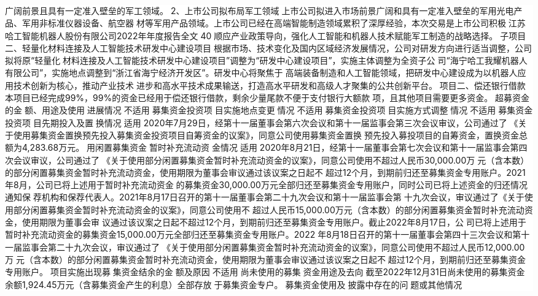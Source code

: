 广阔前景且具有一定准入壁垒的军工领域。
2、上市公司拟布局军工领域
上市公司拟进入市场前景广阔和具有一定准入壁垒的军用光电产品、军用非标准仪器设备、航空器
材等军用产品领域。上市公司已经在高端智能制造领域累积了深厚经验，本次交易是上市公司积极
江苏哈工智能机器人股份有限公司2022年年度报告全文
40
顺应产业政策导向，强化人工智能和机器人技术赋能军工制造的战略选择。
子项目二、轻量化材料连接及人工智能技术研发中心建设项目
根据市场、技术变化及国内区域经济发展情况，公司对研发方向进行适当调整，公司拟将原“轻量化
材料连接及人工智能技术研发中心建设项目”调整为“研发中心建设项目”，实施主体调整为全资子公
司“海宁哈工我耀机器人有限公司”，实施地点调整到“浙江省海宁经济开发区”。研发中心将聚焦于
高端装备制造和人工智能领域，把研发中心建设成为以机器人应用技术创新为核心，推动产业技术
进步和高水平技术成果输送，打造高水平研发和高级人才聚集的公共创新平台。
项目二、偿还银行借款
本项目已经完成99%，99%的资金已经用于偿还银行借款，剩余少量尾款不便于支付银行大额款
项，且其他项目需要更多资金。
超募资金的金
额、用途及使用
进展情况
不适用
募集资金投资项
目实施地点变更
情况
不适用
募集资金投资项
目实施方式调整
情况
不适用
募集资金投资项
目先期投入及置
换情况
适用
2020年7月29日，经第十一届董事会第六次会议和第十一届监事会第三次会议审议，公司通过了
《关于使用募集资金置换预先投入募集资金投资项目自筹资金的议案》，同意公司使用募集资金置换
预先投入募投项目的自筹资金，置换资金总额为4,283.68万元。
用闲置募集资金
暂时补充流动资
金情况
适用
2020年8月21日，经第十一届董事会第七次会议和第十一届监事会第四次会议审议，公司通过了
《关于使用部分闲置募集资金暂时补充流动资金的议案》，同意公司使用不超过人民币30,000.00万
元（含本数）的部分闲置募集资金暂时补充流动资金，使用期限为董事会审议通过该议案之日起不
超过12个月，到期前归还至募集资金专用账户。2021年8月，公司已将上述用于暂时补充流动资金
的募集资金30,000.00万元全部归还至募集资金专用账户，同时公司已将上述资金的归还情况通知保
荐机构和保荐代表人。2021年8月17日召开的第十一届董事会第二十九次会议和第十一届监事会第
十九次会议，审议通过了《关于使用部分闲置募集资金暂时补充流动资金的议案》，同意公司使用不
超过人民币15,000.00万元（含本数）的部分闲置募集资金暂时补充流动资金，使用期限为董事会审
议通过该议案之日起不超过12个月，到期前归还至募集资金专用账户。截止2022年8月17日，公
司已将上述用于暂时补充流动资金的募集资金15,000.00万元全部归还至募集资金专用账户。2022
年8月18日召开的第十一届董事会第四十三次会议和第十一届监事会第二十九次会议，审议通过了
《关于使用部分闲置募集资金暂时补充流动资金的议案》，同意公司使用不超过人民币12,000.00万
元（含本数）的部分闲置募集资金暂时补充流动资金，使用期限为董事会审议通过该议案之日起不
超过12个月，到期前归还至募集资金专用账户。
项目实施出现募
集资金结余的金
额及原因
不适用
尚未使用的募集
资金用途及去向
截至2022年12月31日尚未使用的募集资金余额1,924.45万元（含募集资金产生的利息）全部存放
于募集资金专户。
募集资金使用及
披露中存在的问
题或其他情况